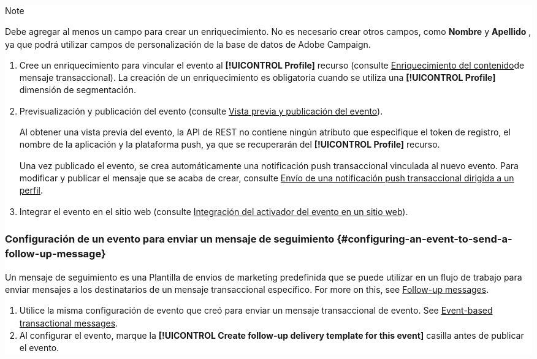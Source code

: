    >[!NOTE]
   >
   >Debe agregar al menos un campo para crear un enriquecimiento. No es necesario crear otros campos, como **Nombre** y **Apellido** , ya que podrá utilizar campos de personalización de la base de datos de Adobe Campaign.

1. Cree un enriquecimiento para vincular el evento al **[!UICONTROL Profile]** recurso (consulte [Enriquecimiento del contenido](#enriching-the-transactional-message-content)de mensaje transaccional). La creación de un enriquecimiento es obligatoria cuando se utiliza una **[!UICONTROL Profile]** dimensión de segmentación.
1. Previsualización y publicación del evento (consulte [Vista previa y publicación del evento](#previewing-and-publishing-the-event)).

   Al obtener una vista previa del evento, la API de REST no contiene ningún atributo que especifique el token de registro, el nombre de la aplicación y la plataforma push, ya que se recuperarán del **[!UICONTROL Profile]** recurso.

   Una vez publicado el evento, se crea automáticamente una notificación push transaccional vinculada al nuevo evento. Para modificar y publicar el mensaje que se acaba de crear, consulte [Envío de una notificación push transaccional dirigida a un perfil](../../channels/using/transactional-push-notifications.md#transactional-push-notifications-targeting-a-profile).

1. Integrar el evento en el sitio web (consulte [Integración del activador del evento en un sitio web](#integrating-the-triggering-of-the-event-in-a-website)).

### Configuración de un evento para enviar un mensaje de seguimiento {#configuring-an-event-to-send-a-follow-up-message}

Un mensaje de seguimiento es una Plantilla de envíos de marketing predefinida que se puede utilizar en un flujo de trabajo para enviar mensajes a los destinatarios de un mensaje transaccional específico. For more on this, see [Follow-up messages](../../channels/using/follow-up-messages.md).

1. Utilice la misma configuración de evento que creó para enviar un mensaje transaccional de evento. See [Event-based transactional messages](#event-based-transactional-messages).
1. Al configurar el evento, marque la **[!UICONTROL Create follow-up delivery template for this event]** casilla antes de publicar el evento.
